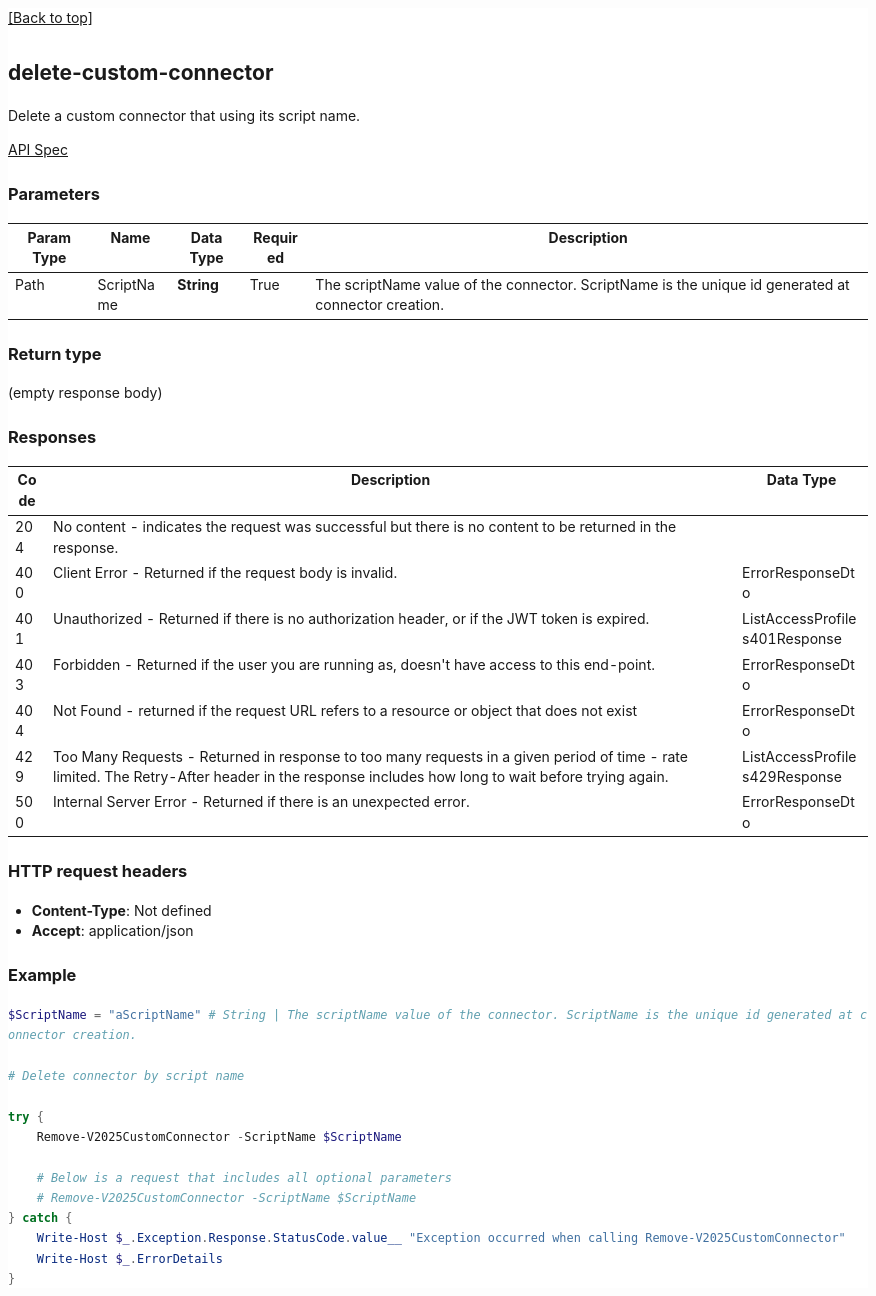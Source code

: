 [[Back to top]](#)

## delete-custom-connector

Delete a custom connector that using its script name.

[API Spec](https://developer.sailpoint.com/docs/api/v2025/delete-custom-connector)

### Parameters

| Param Type | Name | Data Type | Required | Description |
| --- | --- | --- | --- | --- |
| Path | ScriptName | **String** | True | The scriptName value of the connector. ScriptName is the unique id generated at connector creation. |

### Return type

(empty response body)

### Responses

| Code | Description | Data Type |
| --- | --- | --- |
| 204 | No content - indicates the request was successful but there is no content to be returned in the response. |
| 400 | Client Error - Returned if the request body is invalid. | ErrorResponseDto |
| 401 | Unauthorized - Returned if there is no authorization header, or if the JWT token is expired. | ListAccessProfiles401Response |
| 403 | Forbidden - Returned if the user you are running as, doesn&#39;t have access to this end-point. | ErrorResponseDto |
| 404 | Not Found - returned if the request URL refers to a resource or object that does not exist | ErrorResponseDto |
| 429 | Too Many Requests - Returned in response to too many requests in a given period of time - rate limited. The Retry-After header in the response includes how long to wait before trying again. | ListAccessProfiles429Response |
| 500 | Internal Server Error - Returned if there is an unexpected error. | ErrorResponseDto |

### HTTP request headers

- **Content-Type**: Not defined
- **Accept**: application/json

### Example

```powershell
$ScriptName = "aScriptName" # String | The scriptName value of the connector. ScriptName is the unique id generated at connector creation.

# Delete connector by script name

try {
    Remove-V2025CustomConnector -ScriptName $ScriptName

    # Below is a request that includes all optional parameters
    # Remove-V2025CustomConnector -ScriptName $ScriptName
} catch {
    Write-Host $_.Exception.Response.StatusCode.value__ "Exception occurred when calling Remove-V2025CustomConnector"
    Write-Host $_.ErrorDetails
}
```
